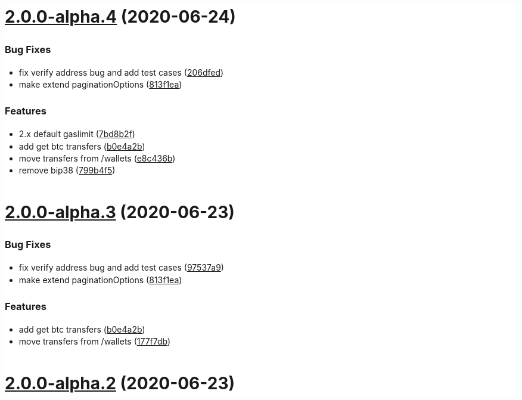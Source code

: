 



# [2.0.0-alpha.4](https://github.com/HAECHI-LABS/henesis-wallet-sdk/compare/v2.0.0-alpha.2...v2.0.0-alpha.4) (2020-06-24)


### Bug Fixes

* fix verify address bug and add test cases ([206dfed](https://github.com/HAECHI-LABS/henesis-wallet-sdk/commit/206dfed2aa5a5346e1e9c871987c26a0adff13cc))
* make extend paginationOptions ([813f1ea](https://github.com/HAECHI-LABS/henesis-wallet-sdk/commit/813f1eaeb2a90138bfef7de5230d59244d582c29))


### Features

* 2.x default gaslimit ([7bd8b2f](https://github.com/HAECHI-LABS/henesis-wallet-sdk/commit/7bd8b2f20a655d451728c556c4d495edcd9a55fe))
* add get btc transfers ([b0e4a2b](https://github.com/HAECHI-LABS/henesis-wallet-sdk/commit/b0e4a2be280091a7bf0775703f14f735bfd905e3))
* move transfers from /wallets ([e8c436b](https://github.com/HAECHI-LABS/henesis-wallet-sdk/commit/e8c436b14cbc9f43b7a96d90965492c13fd96e6c))
* remove bip38 ([799b4f5](https://github.com/HAECHI-LABS/henesis-wallet-sdk/commit/799b4f55068e90e21b6241d26ab593f9bf0d93d0))





# [2.0.0-alpha.3](https://github.com/HAECHI-LABS/henesis-wallet-sdk/compare/v2.0.0-alpha.2...v2.0.0-alpha.3) (2020-06-23)


### Bug Fixes

* fix verify address bug and add test cases ([97537a9](https://github.com/HAECHI-LABS/henesis-wallet-sdk/commit/97537a932e0bfb561a63242fc2d05b22bd2ff642))
* make extend paginationOptions ([813f1ea](https://github.com/HAECHI-LABS/henesis-wallet-sdk/commit/813f1eaeb2a90138bfef7de5230d59244d582c29))


### Features

* add get btc transfers ([b0e4a2b](https://github.com/HAECHI-LABS/henesis-wallet-sdk/commit/b0e4a2be280091a7bf0775703f14f735bfd905e3))
* move transfers from /wallets ([177f7db](https://github.com/HAECHI-LABS/henesis-wallet-sdk/commit/177f7db09234309d4e6bf95b3bc703f64552cee8))





# [2.0.0-alpha.2](https://github.com/HAECHI-LABS/henesis-wallet-sdk/compare/v2.0.0-alpha.1...v2.0.0-alpha.2) (2020-06-23)
